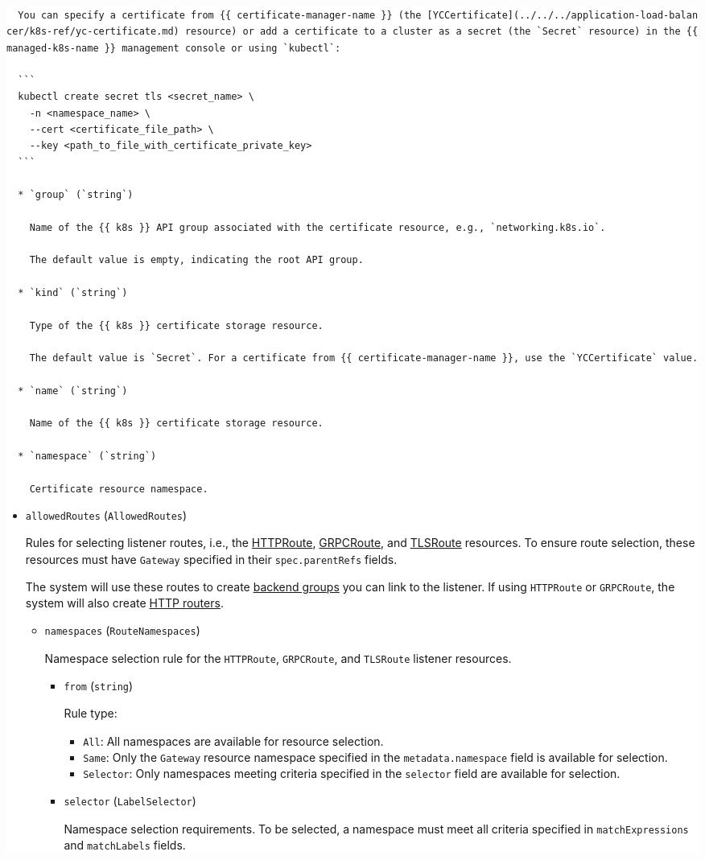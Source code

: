       You can specify a certificate from {{ certificate-manager-name }} (the [YCCertificate](../../../application-load-balancer/k8s-ref/yc-certificate.md) resource) or add a certificate to a cluster as a secret (the `Secret` resource) in the {{ managed-k8s-name }} management console or using `kubectl`:
  
      ```
      kubectl create secret tls <secret_name> \
        -n <namespace_name> \
        --cert <certificate_file_path> \
        --key <path_to_file_with_certificate_private_key>
      ```
  
      * `group` (`string`)

        Name of the {{ k8s }} API group associated with the certificate resource, e.g., `networking.k8s.io`.

        The default value is empty, indicating the root API group.

      * `kind` (`string`)

        Type of the {{ k8s }} certificate storage resource.
  
        The default value is `Secret`. For a certificate from {{ certificate-manager-name }}, use the `YCCertificate` value.

      * `name` (`string`)

        Name of the {{ k8s }} certificate storage resource.

      * `namespace` (`string`)
  
        Certificate resource namespace.

  * `allowedRoutes` (`AllowedRoutes`)

    Rules for selecting listener routes, i.e., the [HTTPRoute](../../../application-load-balancer/k8s-ref/http-route.md), [GRPCRoute](../../../application-load-balancer/k8s-ref/grpc-route.md), and [TLSRoute](../../../application-load-balancer/k8s-ref/tls-route.md) resources. To ensure route selection, these resources must have `Gateway` specified in their `spec.parentRefs` fields.

    The system will use these routes to create [backend groups](../../../application-load-balancer/concepts/backend-group.md) you can link to the listener. If using `HTTPRoute` or `GRPCRoute`, the system will also create [HTTP routers](../../../application-load-balancer/concepts/http-router.md).

    * `namespaces` (`RouteNamespaces`)
  
      Namespace selection rule for the `HTTPRoute`, `GRPCRoute`, and `TLSRoute` listener resources.
  
      * `from` (`string`)
        
        Rule type:
  
        * `All`: All namespaces are available for resource selection.
        * `Same`: Only the `Gateway` resource namespace specified in the `metadata.namespace` field is available for selection.
        * `Selector`: Only namespaces meeting criteria specified in the `selector` field are available for selection.

      * `selector` (`LabelSelector`)
  
        Namespace selection requirements. To be selected, a namespace must meet all criteria specified in `matchExpressions` and `matchLabels` fields.
  